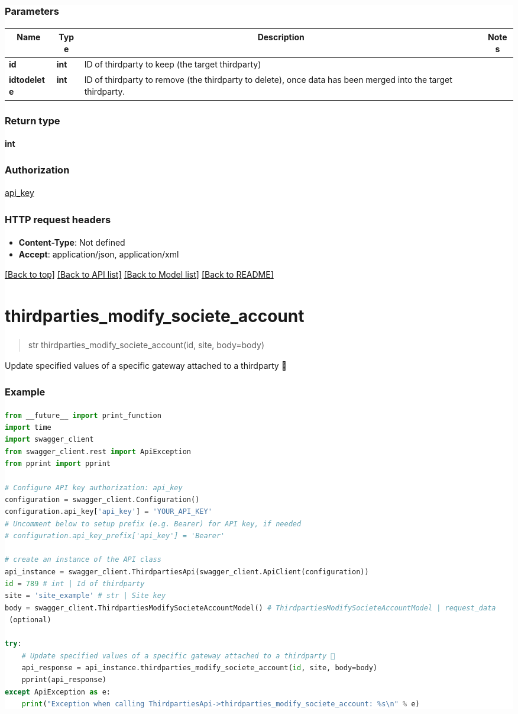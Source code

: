 ### Parameters

Name | Type | Description  | Notes
------------- | ------------- | ------------- | -------------
 **id** | **int**| ID of thirdparty to keep (the target thirdparty) | 
 **idtodelete** | **int**| ID of thirdparty to remove (the thirdparty to delete), once data has been merged into the target thirdparty. | 

### Return type

**int**

### Authorization

[api_key](../README.md#api_key)

### HTTP request headers

 - **Content-Type**: Not defined
 - **Accept**: application/json, application/xml

[[Back to top]](#) [[Back to API list]](../README.md#documentation-for-api-endpoints) [[Back to Model list]](../README.md#documentation-for-models) [[Back to README]](../README.md)

# **thirdparties_modify_societe_account**
> str thirdparties_modify_societe_account(id, site, body=body)

Update specified values of a specific gateway attached to a thirdparty 🔐

### Example
```python
from __future__ import print_function
import time
import swagger_client
from swagger_client.rest import ApiException
from pprint import pprint

# Configure API key authorization: api_key
configuration = swagger_client.Configuration()
configuration.api_key['api_key'] = 'YOUR_API_KEY'
# Uncomment below to setup prefix (e.g. Bearer) for API key, if needed
# configuration.api_key_prefix['api_key'] = 'Bearer'

# create an instance of the API class
api_instance = swagger_client.ThirdpartiesApi(swagger_client.ApiClient(configuration))
id = 789 # int | Id of thirdparty
site = 'site_example' # str | Site key
body = swagger_client.ThirdpartiesModifySocieteAccountModel() # ThirdpartiesModifySocieteAccountModel | request_data  
 (optional)

try:
    # Update specified values of a specific gateway attached to a thirdparty 🔐
    api_response = api_instance.thirdparties_modify_societe_account(id, site, body=body)
    pprint(api_response)
except ApiException as e:
    print("Exception when calling ThirdpartiesApi->thirdparties_modify_societe_account: %s\n" % e)
```
